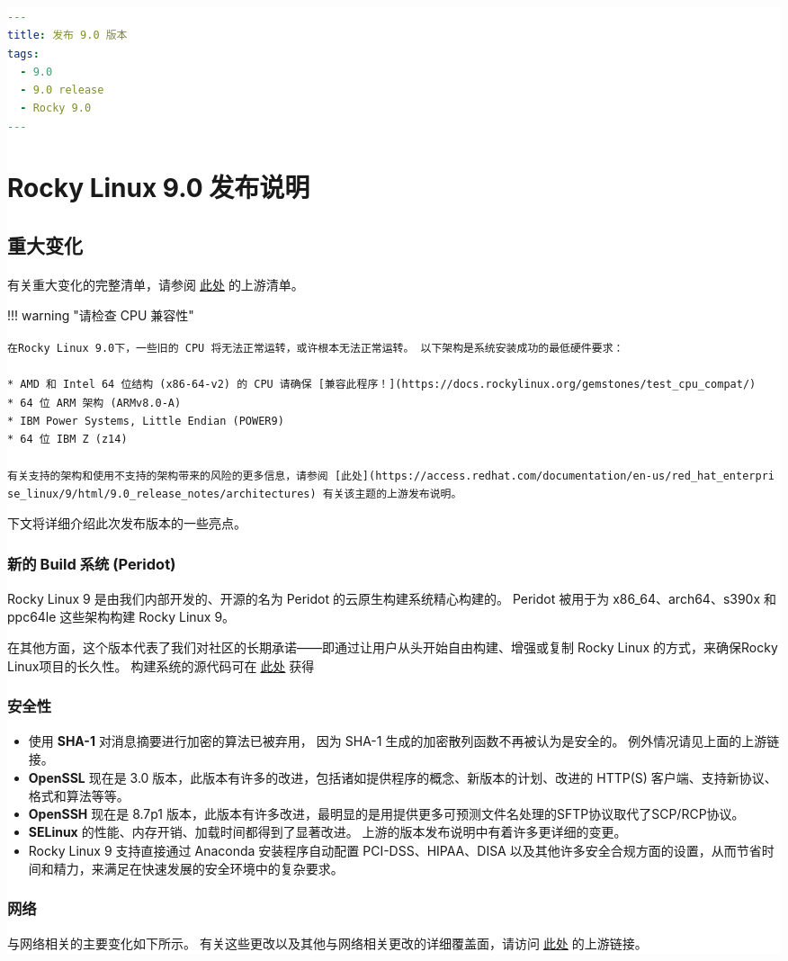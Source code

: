```yaml
---
title: 发布 9.0 版本
tags:
  - 9.0
  - 9.0 release
  - Rocky 9.0
---
```


# Rocky Linux 9.0 发布说明

## 重大变化

有关重大变化的完整清单，请参阅 [此处](https://access.redhat.com/documentation/en-us/red_hat_enterprise_linux/9/html/9.0_release_notes/overview#overview-major-changes) 的上游清单。

!!! warning "请检查 CPU 兼容性"

    在Rocky Linux 9.0下，一些旧的 CPU 将无法正常运转，或许根本无法正常运转。 以下架构是系统安装成功的最低硬件要求：

    * AMD 和 Intel 64 位结构 (x86-64-v2) 的 CPU 请确保 [兼容此程序！](https://docs.rockylinux.org/gemstones/test_cpu_compat/)
    * 64 位 ARM 架构 (ARMv8.0-A)
    * IBM Power Systems, Little Endian (POWER9)
    * 64 位 IBM Z (z14)

    有关支持的架构和使用不支持的架构带来的风险的更多信息，请参阅 [此处](https://access.redhat.com/documentation/en-us/red_hat_enterprise_linux/9/html/9.0_release_notes/architectures) 有关该主题的上游发布说明。

下文将详细介绍此次发布版本的一些亮点。

### 新的 Build 系统 (Peridot)

Rocky Linux 9 是由我们内部开发的、开源的名为 Peridot 的云原生构建系统精心构建的。 Peridot 被用于为 x86_64、arch64、s390x 和 ppc64le 这些架构构建 Rocky Linux 9。

在其他方面，这个版本代表了我们对社区的长期承诺——即通过让用户从头开始自由构建、增强或复制 Rocky Linux 的方式，来确保Rocky Linux项目的长久性。 构建系统的源代码可在 [此处](https://github.com/rocky-linux/peridot) 获得

### 安全性

* 使用 **SHA-1** 对消息摘要进行加密的算法已被弃用， 因为 SHA-1 生成的加密散列函数不再被认为是安全的。  例外情况请见上面的上游链接。
* **OpenSSL** 现在是 3.0 版本，此版本有许多的改进，包括诸如提供程序的概念、新版本的计划、改进的 HTTP(S) 客户端、支持新协议、格式和算法等等。
* **OpenSSH** 现在是 8.7p1 版本，此版本有许多改进，最明显的是用提供更多可预测文件名处理的SFTP协议取代了SCP/RCP协议。
* **SELinux** 的性能、内存开销、加载时间都得到了显著改进。 上游的版本发布说明中有着许多更详细的变更。
* Rocky Linux 9 支持直接通过 Anaconda 安装程序自动配置 PCI-DSS、HIPAA、DISA 以及其他许多安全合规方面的设置，从而节省时间和精力，来满足在快速发展的安全环境中的复杂要求。

### 网络

与网络相关的主要变化如下所示。 有关这些更改以及其他与网络相关更改的详细覆盖面，请访问 [此处](https://access.redhat.com/documentation/en-us/red_hat_enterprise_linux/9/html/9.0_release_notes/new-features#enhancement_networking) 的上游链接。

